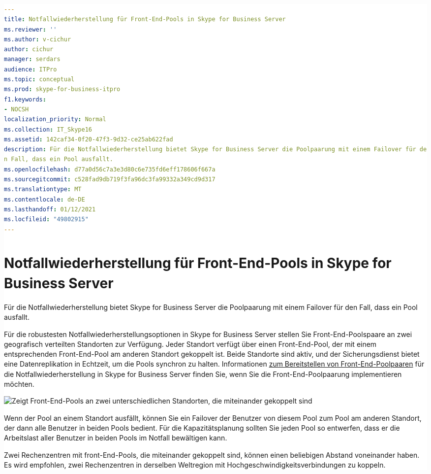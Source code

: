 ```yaml
---
title: Notfallwiederherstellung für Front-End-Pools in Skype for Business Server
ms.reviewer: ''
ms.author: v-cichur
author: cichur
manager: serdars
audience: ITPro
ms.topic: conceptual
ms.prod: skype-for-business-itpro
f1.keywords:
- NOCSH
localization_priority: Normal
ms.collection: IT_Skype16
ms.assetid: 142caf34-0f20-47f3-9d32-ce25ab622fad
description: Für die Notfallwiederherstellung bietet Skype for Business Server die Poolpaarung mit einem Failover für den Fall, dass ein Pool ausfallt.
ms.openlocfilehash: d77a0d56c7a3e3d80c6e735fd6eff178606f667a
ms.sourcegitcommit: c528fad9db719f3fa96dc3fa99332a349cd9d317
ms.translationtype: MT
ms.contentlocale: de-DE
ms.lasthandoff: 01/12/2021
ms.locfileid: "49802915"
---
```

# <a name="front-end-pool-disaster-recovery-in-skype-for-business-server"></a>Notfallwiederherstellung für Front-End-Pools in Skype for Business Server
 
Für die Notfallwiederherstellung bietet Skype for Business Server die Poolpaarung mit einem Failover für den Fall, dass ein Pool ausfallt.
  
Für die robustesten Notfallwiederherstellungsoptionen in Skype for Business Server stellen Sie Front-End-Poolspaare an zwei geografisch verteilten Standorten zur Verfügung. Jeder Standort verfügt über einen Front-End-Pool, der mit einem entsprechenden Front-End-Pool am anderen Standort gekoppelt ist. Beide Standorte sind aktiv, und der Sicherungsdienst bietet eine Datenreplikation in Echtzeit, um die Pools synchron zu halten. Informationen [zum Bereitstellen von Front-End-Poolpaaren](../../deploy/deploy-high-availability-and-disaster-recovery/front-end-pools-for-disaster-recovery.md) für die Notfallwiederherstellung in Skype for Business Server finden Sie, wenn Sie die Front-End-Poolpaarung implementieren möchten.
  
![Zeigt Front-End-Pools an zwei unterschiedlichen Standorten, die miteinander gekoppelt sind](../../media/f74533c0-a10e-4f18-85a8-b9a008497573.jpg)
  
Wenn der Pool an einem Standort ausfällt, können Sie ein Failover der Benutzer von diesem Pool zum Pool am anderen Standort, der dann alle Benutzer in beiden Pools bedient. Für die Kapazitätsplanung sollten Sie jeden Pool so entwerfen, dass er die Arbeitslast aller Benutzer in beiden Pools im Notfall bewältigen kann.
  
Zwei Rechenzentren mit front-End-Pools, die miteinander gekoppelt sind, können einen beliebigen Abstand voneinander haben. Es wird empfohlen, zwei Rechenzentren in derselben Weltregion mit Hochgeschwindigkeitsverbindungen zu koppeln. 
  